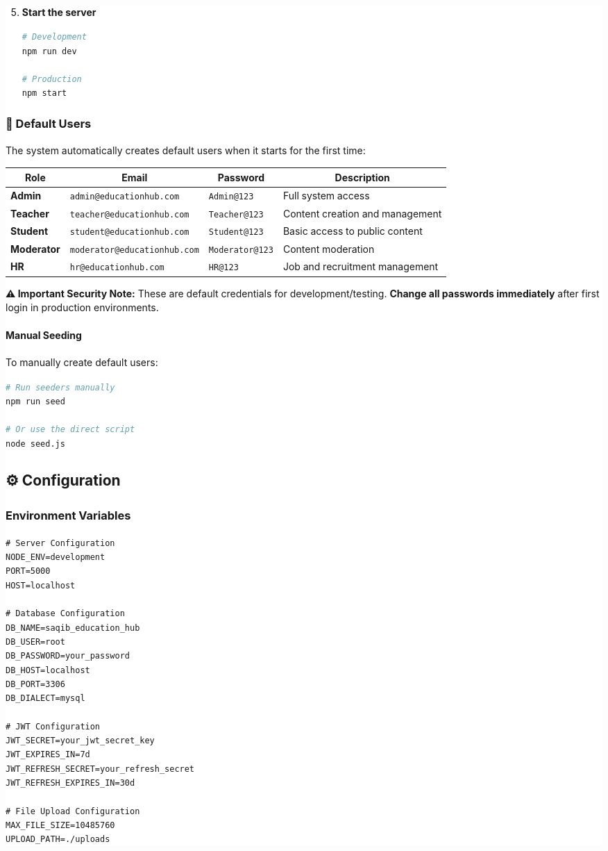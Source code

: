 5. **Start the server**
   ```bash
   # Development
   npm run dev
   
   # Production
   npm start
   ```

### 🔐 Default Users

The system automatically creates default users when it starts for the first time:

| Role | Email | Password | Description |
|------|-------|----------|-------------|
| **Admin** | `admin@educationhub.com` | `Admin@123` | Full system access |
| **Teacher** | `teacher@educationhub.com` | `Teacher@123` | Content creation and management |
| **Student** | `student@educationhub.com` | `Student@123` | Basic access to public content |
| **Moderator** | `moderator@educationhub.com` | `Moderator@123` | Content moderation |
| **HR** | `hr@educationhub.com` | `HR@123` | Job and recruitment management |

**⚠️ Important Security Note:** These are default credentials for development/testing. **Change all passwords immediately** after first login in production environments.

#### Manual Seeding

To manually create default users:

```bash
# Run seeders manually
npm run seed

# Or use the direct script
node seed.js
```

## ⚙️ Configuration

### Environment Variables

```env
# Server Configuration
NODE_ENV=development
PORT=5000
HOST=localhost

# Database Configuration
DB_NAME=saqib_education_hub
DB_USER=root
DB_PASSWORD=your_password
DB_HOST=localhost
DB_PORT=3306
DB_DIALECT=mysql

# JWT Configuration
JWT_SECRET=your_jwt_secret_key
JWT_EXPIRES_IN=7d
JWT_REFRESH_SECRET=your_refresh_secret
JWT_REFRESH_EXPIRES_IN=30d

# File Upload Configuration
MAX_FILE_SIZE=10485760
UPLOAD_PATH=./uploads
```